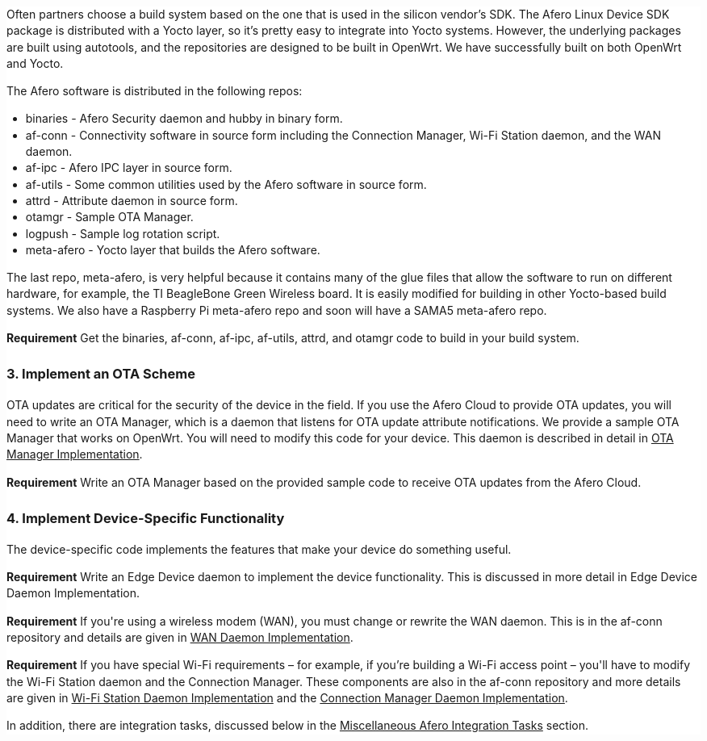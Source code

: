 Often partners choose a build system based on the one that is used in the silicon vendor’s SDK. The Afero Linux Device SDK package is distributed with a Yocto layer, so it’s pretty easy to integrate into Yocto systems. However, the underlying packages are built using autotools, and the repositories are designed to be built in OpenWrt. We have successfully built on both OpenWrt and Yocto.

The Afero software is distributed in the following repos:

- binaries - Afero Security daemon and hubby in binary form.
- af-conn - Connectivity software in source form including the Connection Manager, Wi-Fi Station daemon, and the WAN daemon.
- af-ipc - Afero IPC layer in source form.
- af-utils - Some common utilities used by the Afero software in source form.
- attrd - Attribute daemon in source form.
- otamgr - Sample OTA Manager.
- logpush - Sample log rotation script.
- meta-afero - Yocto layer that builds the Afero software.

The last repo, meta-afero, is very helpful because it contains many of the glue files that allow the software to run on different hardware, for example, the TI BeagleBone Green Wireless board. It is easily modified for building in other Yocto-based build systems. We also have a Raspberry Pi meta-afero repo and soon will have a SAMA5 meta-afero repo.

**Requirement** Get the binaries, af-conn, af-ipc, af-utils, attrd, and otamgr code to build in your build system.

### 3. Implement an OTA Scheme

OTA updates are critical for the security of the device in the field. If you use the Afero Cloud to provide OTA updates, you will need to write an OTA Manager, which is a daemon that listens for OTA update attribute notifications. We provide a sample OTA Manager that works on OpenWrt. You will need to modify this code for your device. This daemon is described in detail in [OTA Manager Implementation](https://afero-devdocs.readthedocs.io/en/latest/LinuxSDK-OTAManager).

**Requirement** Write an OTA Manager based on the provided sample code to receive OTA updates from the Afero Cloud.

### 4. Implement Device-Specific Functionality

The device-specific code implements the features that make your device do something useful.

**Requirement** Write an Edge Device daemon to implement the device functionality. This is discussed in more detail in Edge Device Daemon Implementation.

**Requirement** If you're using a wireless modem (WAN), you must change or rewrite the WAN daemon. This is in the af-conn repository and details are given in [WAN Daemon Implementation](https://afero-devdocs.readthedocs.io/en/latest/LinuxSDK-WANDaemon).

**Requirement** If you have special Wi-Fi requirements – for example, if you’re building a Wi-Fi access point – you'll have to modify the Wi-Fi Station daemon and the Connection Manager. These components are also in the af-conn repository and more details are given in [Wi-Fi Station Daemon Implementation](https://afero-devdocs.readthedocs.io/en/latest/LinuxSDK-WiFiStDaemon) and the [Connection Manager Daemon Implementation](https://afero-devdocs.readthedocs.io/en/latest/LinuxSDK-ConnMgrDaemon).

In addition, there are integration tasks, discussed below in the [Miscellaneous Afero Integration Tasks](https://afero-devdocs.readthedocs.io/en/latest/LinuxSDK-SWTasks#MiscTasks) section.
